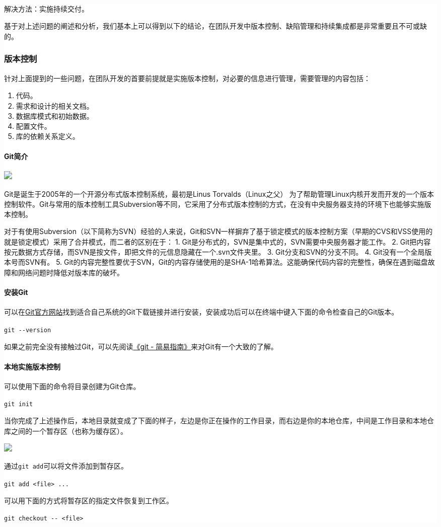 解决方法：实施持续交付。

基于对上述问题的阐述和分析，我们基本上可以得到以下的结论，在团队开发中版本控制、缺陷管理和持续集成都是非常重要且不可或缺的。

### 版本控制

针对上面提到的一些问题，在团队开发的首要前提就是实施版本控制，对必要的信息进行管理，需要管理的内容包括：

1. 代码。
2. 需求和设计的相关文档。
3. 数据库模式和初始数据。
4. 配置文件。
5. 库的依赖关系定义。

#### Git简介

![](./res/git-logo.png)

Git是诞生于2005年的一个开源分布式版本控制系统，最初是Linus Torvalds（Linux之父） 为了帮助管理Linux内核开发而开发的一个版本控制软件。Git与常用的版本控制工具Subversion等不同，它采用了分布式版本控制的方式，在没有中央服务器支持的环境下也能够实施版本控制。

对于有使用Subversion（以下简称为SVN）经验的人来说，Git和SVN一样摒弃了基于锁定模式的版本控制方案（早期的CVS和VSS使用的就是锁定模式）采用了合并模式，而二者的区别在于：
    1. Git是分布式的，SVN是集中式的，SVN需要中央服务器才能工作。
    2. Git把内容按元数据方式存储，而SVN是按文件，即把文件的元信息隐藏在一个.svn文件夹里。
    3. Git分支和SVN的分支不同。
    4. Git没有一个全局版本号而SVN有。
    5. Git的内容完整性要优于SVN，Git的内容存储使用的是SHA-1哈希算法。这能确保代码内容的完整性，确保在遇到磁盘故障和网络问题时降低对版本库的破坏。  

#### 安装Git

可以在[Git官方网站](http://git-scm.com/)找到适合自己系统的Git下载链接并进行安装，安装成功后可以在终端中键入下面的命令检查自己的Git版本。

```Shell
git --version
```

如果之前完全没有接触过Git，可以先阅读[《git - 简易指南》](http://www.bootcss.com/p/git-guide/)来对Git有一个大致的了解。

#### 本地实施版本控制

可以使用下面的命令将目录创建为Git仓库。
```Shell
git init 
```

当你完成了上述操作后，本地目录就变成了下面的样子，左边是你正在操作的工作目录，而右边是你的本地仓库，中间是工作目录和本地仓库之间的一个暂存区（也称为缓存区）。

![](./res/git_repository.png)

通过`git add`可以将文件添加到暂存区。

```Shell
git add <file> ...
```

可以用下面的方式将暂存区的指定文件恢复到工作区。

```Shell
git checkout -- <file>
```
